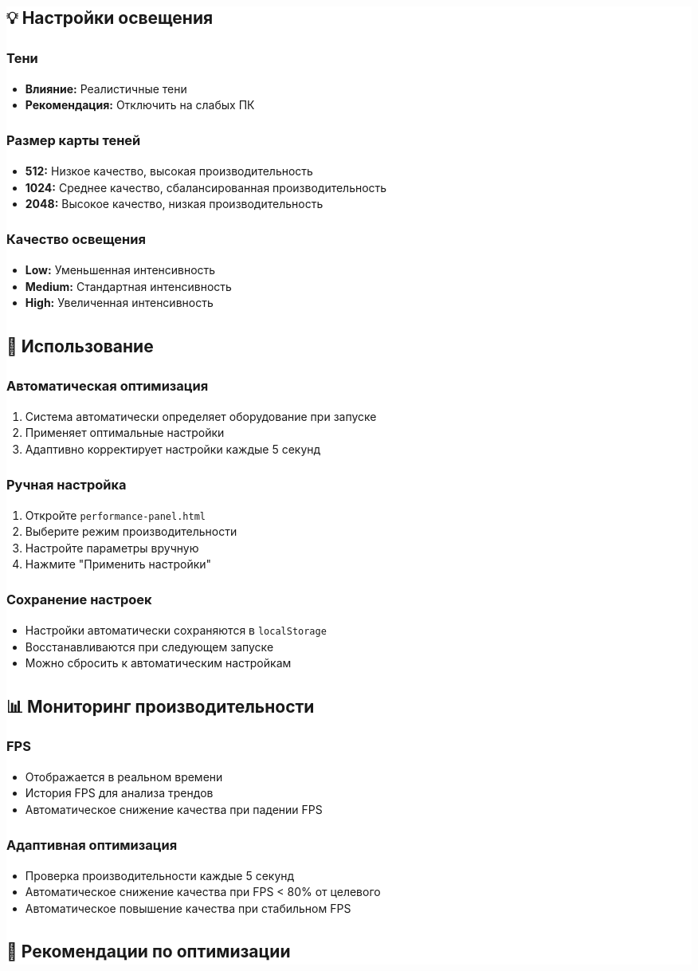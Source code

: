 ## 💡 Настройки освещения

### Тени
- **Влияние:** Реалистичные тени
- **Рекомендация:** Отключить на слабых ПК

### Размер карты теней
- **512:** Низкое качество, высокая производительность
- **1024:** Среднее качество, сбалансированная производительность
- **2048:** Высокое качество, низкая производительность

### Качество освещения
- **Low:** Уменьшенная интенсивность
- **Medium:** Стандартная интенсивность
- **High:** Увеличенная интенсивность

## 🔧 Использование

### Автоматическая оптимизация
1. Система автоматически определяет оборудование при запуске
2. Применяет оптимальные настройки
3. Адаптивно корректирует настройки каждые 5 секунд

### Ручная настройка
1. Откройте `performance-panel.html`
2. Выберите режим производительности
3. Настройте параметры вручную
4. Нажмите "Применить настройки"

### Сохранение настроек
- Настройки автоматически сохраняются в `localStorage`
- Восстанавливаются при следующем запуске
- Можно сбросить к автоматическим настройкам

## 📊 Мониторинг производительности

### FPS
- Отображается в реальном времени
- История FPS для анализа трендов
- Автоматическое снижение качества при падении FPS

### Адаптивная оптимизация
- Проверка производительности каждые 5 секунд
- Автоматическое снижение качества при FPS < 80% от целевого
- Автоматическое повышение качества при стабильном FPS

## 🚀 Рекомендации по оптимизации
